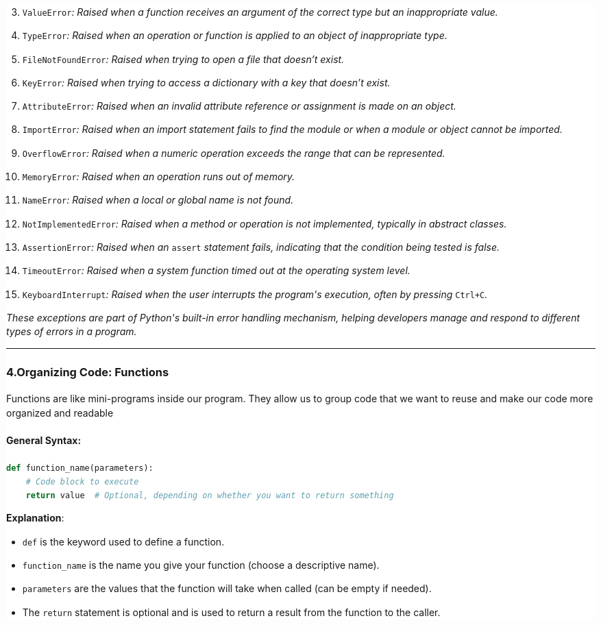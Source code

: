 3. `ValueError`*: Raised when a function receives an argument of the correct type but an inappropriate value.*
    
4. `TypeError`*: Raised when an operation or function is applied to an object of inappropriate type.*
    
5. `FileNotFoundError`*: Raised when trying to open a file that doesn’t exist.*
    
6. `KeyError`*: Raised when trying to access a dictionary with a key that doesn’t exist.*
    
7. `AttributeError`*: Raised when an invalid attribute reference or assignment is made on an object.*
    
8. `ImportError`*: Raised when an import statement fails to find the module or when a module or object cannot be imported.*
    
9. `OverflowError`*: Raised when a numeric operation exceeds the range that can be represented.*
    
10. `MemoryError`*: Raised when an operation runs out of memory.*
    
11. `NameError`*: Raised when a local or global name is not found.*
    
12. `NotImplementedError`*: Raised when a method or operation is not implemented, typically in abstract classes.*
    
13. `AssertionError`*: Raised when an* `assert` *statement fails, indicating that the condition being tested is false.*
    
14. `TimeoutError`*: Raised when a system function timed out at the operating system level.*
    
15. `KeyboardInterrupt`*: Raised when the user interrupts the program's execution, often by pressing* `Ctrl+C`*.*
    

*These exceptions are part of Python's built-in error handling mechanism, helping developers manage and respond to different types of errors in a program.*

---

### 4.Organizing Code: Functions

Functions are like mini-programs inside our program. They allow us to group code that we want to reuse and make our code more organized and readable

#### General Syntax:

```python
def function_name(parameters):
    # Code block to execute
    return value  # Optional, depending on whether you want to return something
```

**Explanation**:

* `def` is the keyword used to define a function.
    
* `function_name` is the name you give your function (choose a descriptive name).
    
* `parameters` are the values that the function will take when called (can be empty if needed).
    
* The `return` statement is optional and is used to return a result from the function to the caller.
    